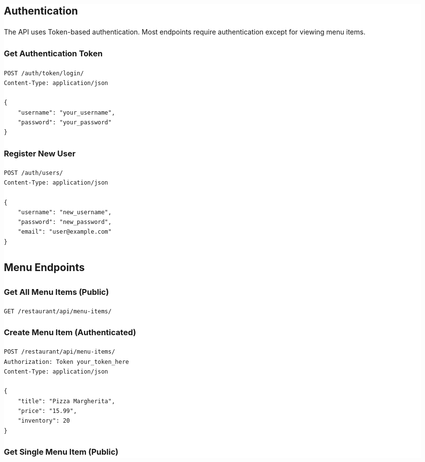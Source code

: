 ## Authentication

The API uses Token-based authentication. Most endpoints require authentication except for viewing menu items.

### Get Authentication Token

```
POST /auth/token/login/
Content-Type: application/json

{
    "username": "your_username",
    "password": "your_password"
}
```

### Register New User

```
POST /auth/users/
Content-Type: application/json

{
    "username": "new_username",
    "password": "new_password",
    "email": "user@example.com"
}
```

## Menu Endpoints

### Get All Menu Items (Public)

```
GET /restaurant/api/menu-items/
```

### Create Menu Item (Authenticated)

```
POST /restaurant/api/menu-items/
Authorization: Token your_token_here
Content-Type: application/json

{
    "title": "Pizza Margherita",
    "price": "15.99",
    "inventory": 20
}
```

### Get Single Menu Item (Public)
